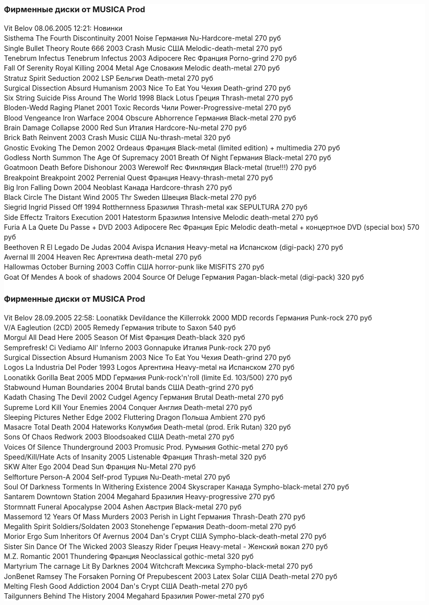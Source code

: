### Фирменные диски от MUSICA Prod

Vit Belov 08.06.2005 12:21:
Новинки<BR>Sisthema	The Fourth Discontinuity	2001	Noise	Германия	Nu-Hardcore-metal	270 руб<BR>Single Bullet Theory	Route 666	2003	Crash Music	США	Melodic-death-metal	270 руб<BR>Tenebrum Infectus	Tenebrum Infectus	2003	Adipocere Rec	Франция	Porno-grind	270 руб<BR>Fall Of Serenity	Royal Killing	2004	Metal Age	Словакия	Melodic death-metal	270 руб<BR>Stratuz	Spirit Seduction	2002	LSP	Бельгия	Death-metal	270 руб<BR>Surgical Dissection	Absurd Humanism	2003	Nice To Eat You	Чехия	Death-grind	270 руб<BR>Six String Suicide	Piss Around The World	1998	Black Lotus	Греция	Thrash-metal	270 руб<BR>Bloden-Wedd	Raging Planet	2001	Toxic Records	Чили	Power-Progressive-metal	270 руб<BR>Blood Vengeance	Iron Warface	2004	Obscure Abhorrence	Германия	Black-metal	270 руб<BR>Brain Damage	Collapse	2000	Red Sun	Италия	Hardcore-Nu-metal	270 руб<BR>Brick Bath	Reinvent	2003	Crash Music	США	Nu-thrash-metal	320 руб<BR>Gnostic	Evoking The Demon	2002	Ordeaus	Франция	Black-metal (limited edition) + multimedia	270 руб<BR>Godless North	Summon The Age Of Supremacy	2001	Breath Of Night	Германия	Black-metal	270 руб<BR>Goatmoon	Death Before Dishonour	2003	Werewolf Rec	Финляндия	Black-metal (true!!!)	270 руб<BR>Breakpoint	Breakpoint	2002	Perrenial Quest	Франция	Heavy-thrash-metal	270 руб<BR>Big Iron	Falling Down	2004	Neoblast	Канада	Hardcore-thrash	270 руб<BR>Black Circle	The Distant Wind	2005	Thr Sweden	Швеция	Black-metal	270 руб<BR>Siegrid Ingrid	Pissed Off	1994	Rotthernness	Бразилия	Thrash-metal как SEPULTURA	270 руб<BR>Side Effectz	Traitors Execution	2001	Hatestorm	Бразилия	Intensive Melodic death-metal	270 руб<BR>Furia	A La Quete Du Passe + DVD	2003	Adipocere Rec	Франция	Epic Melodic death-metal + концертное DVD (special box)	570 руб<BR>Beethoven R	El Legado De Judas	2004	Avispa	Испания	Heavy-metal на Испанском (digi-pack)	270 руб<BR>Avernal	Ill	2004	Heaven Rec	Аргентина	death-metal	270 руб<BR>Hallowmas	October Burning	2003	Coffin	США	horror-punk like MISFITS	270 руб<BR>Goat Of Mendes	A book of shadows	2004	Source Of Deluge 	Германия	Pagan-black-metal (digi-pack)	320 руб<BR>

### Фирменные диски от MUSICA Prod

Vit Belov 28.09.2005 22:58:
Loonatikk	Devildance the Killerrokk	2000	MDD records	Германия	Punk-rock	270 руб<BR>V/A	Eagleution (2CD)	2005	Remedy	Германия	tribute to Saxon	540 руб<BR>Morgul 	All Dead Here	2005	Season Of Mist	Франция	Death-black	320 руб<BR>Semprefresk!	Ci Vediamo All' Inferno	2003	Gonnapuke	Италия	Punk-rock	270 руб<BR>Surgical Dissection	Absurd Humanism	2003	Nice To Eat You	Чехия	Death-grind	270 руб<BR>Logos	La Industria Del Poder	1993	Logos	Аргентина	Heavy-metal на Испанском	270 руб<BR>Loonatikk	Gorilla Beat	2005	MDD	Германия	Punk-rock'n'roll (limite Ed. 103/500)	270 руб<BR>Stabwound	Human Boundaries	2004	Brutal bands	США	Death-grind	270 руб<BR>Kadath	Chasing The Devil	2002	Cudgel Agency	Германия	Brutal Death-metal	270 руб<BR>Supreme Lord	Kill Your Enemies	2004	Conquer 	Англия	Death-metal	270 руб<BR>Sleeping Pictures	Nether Edge	2002	Fluttering Dragon	Польша	Ambient	270 руб<BR>Masacre	Total Death	2004	Hateworks	Колумбия	Death-metal (prod. Erik Rutan)	320 руб<BR>Sons Of Chaos	Redwork	2003	Bloodsoaked	США	Death-metal	270 руб<BR>Voices Of Silence	Thunderground	2003	Promusic Prod.	Румыния	Gothic-metal	270 руб<BR>Speed/Kill/Hate	Acts of Insanity	2005	Listenable	Франция	Thrash-metal	320 руб<BR>SKW	Alter Ego	2004	Dead Sun	Франция	Nu-Metal	270 руб<BR>Selftorture	Person-A	2004	Self-prod	Турция	Nu-Death-metal	270 руб<BR>Soul Of Darkness	Torments In Withering Existence	2004	Skyscraper	Канада	Sympho-black-metal	270 руб<BR>Santarem	Downtown Station	2004	Megahard	Бразилия	Heavy-progressive	270 руб<BR>Stormnatt	Funeral Apocalypse	2004	Ashen	Австрия	Black-metal	270 руб<BR>Massemord	12 Years Of Mass Murders	2003	Perish in Light	Германия	Thrash-Death	270 руб<BR>Megalith	Spirit Soldiers/Soldaten	2003	Stonehenge	Германия	Death-doom-metal	270 руб<BR>Morior Ergo Sum	Inheritors Of Avernus	2004	Dan's Crypt	США	Sympho-black-death-metal	270 руб<BR>Sister Sin	Dance Of The Wicked	2003	Sleaszy Rider	Греция	Heavy-metal - Женский вокал	270 руб<BR>M.Z.	Romantic	2001	Thundering	Франция	Neoclassical gothic-metal	320 руб<BR>Martyrium	The carnage Lit By Darknes	2004	Witchcraft	Мексика	Sympho-black-metal	270 руб<BR>JonBenet Ramsey	The Forsaken Porning Of Prepubescent	2003	Latex Solar	США	Death-metal	270 руб<BR>Melting Flesh	Good Addiction	2004	Dan's Crypt	США	Death-metal	270 руб<BR>Tailgunners	Behind The History	2004	Megahard	Бразилия	Power-metal	270 руб<BR>
